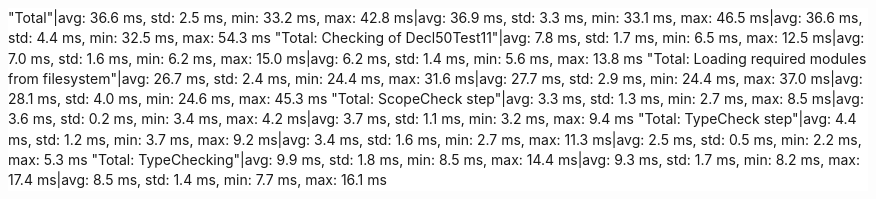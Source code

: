 "Total"|avg: 36.6 ms, std: 2.5 ms, min: 33.2 ms, max: 42.8 ms|avg: 36.9 ms, std: 3.3 ms, min: 33.1 ms, max: 46.5 ms|avg: 36.6 ms, std: 4.4 ms, min: 32.5 ms, max: 54.3 ms
"Total: Checking of Decl50Test11"|avg: 7.8 ms, std: 1.7 ms, min: 6.5 ms, max: 12.5 ms|avg: 7.0 ms, std: 1.6 ms, min: 6.2 ms, max: 15.0 ms|avg: 6.2 ms, std: 1.4 ms, min: 5.6 ms, max: 13.8 ms
"Total: Loading required modules from filesystem"|avg: 26.7 ms, std: 2.4 ms, min: 24.4 ms, max: 31.6 ms|avg: 27.7 ms, std: 2.9 ms, min: 24.4 ms, max: 37.0 ms|avg: 28.1 ms, std: 4.0 ms, min: 24.6 ms, max: 45.3 ms
"Total: ScopeCheck step"|avg: 3.3 ms, std: 1.3 ms, min: 2.7 ms, max: 8.5 ms|avg: 3.6 ms, std: 0.2 ms, min: 3.4 ms, max: 4.2 ms|avg: 3.7 ms, std: 1.1 ms, min: 3.2 ms, max: 9.4 ms
"Total: TypeCheck step"|avg: 4.4 ms, std: 1.2 ms, min: 3.7 ms, max: 9.2 ms|avg: 3.4 ms, std: 1.6 ms, min: 2.7 ms, max: 11.3 ms|avg: 2.5 ms, std: 0.5 ms, min: 2.2 ms, max: 5.3 ms
"Total: TypeChecking"|avg: 9.9 ms, std: 1.8 ms, min: 8.5 ms, max: 14.4 ms|avg: 9.3 ms, std: 1.7 ms, min: 8.2 ms, max: 17.4 ms|avg: 8.5 ms, std: 1.4 ms, min: 7.7 ms, max: 16.1 ms
